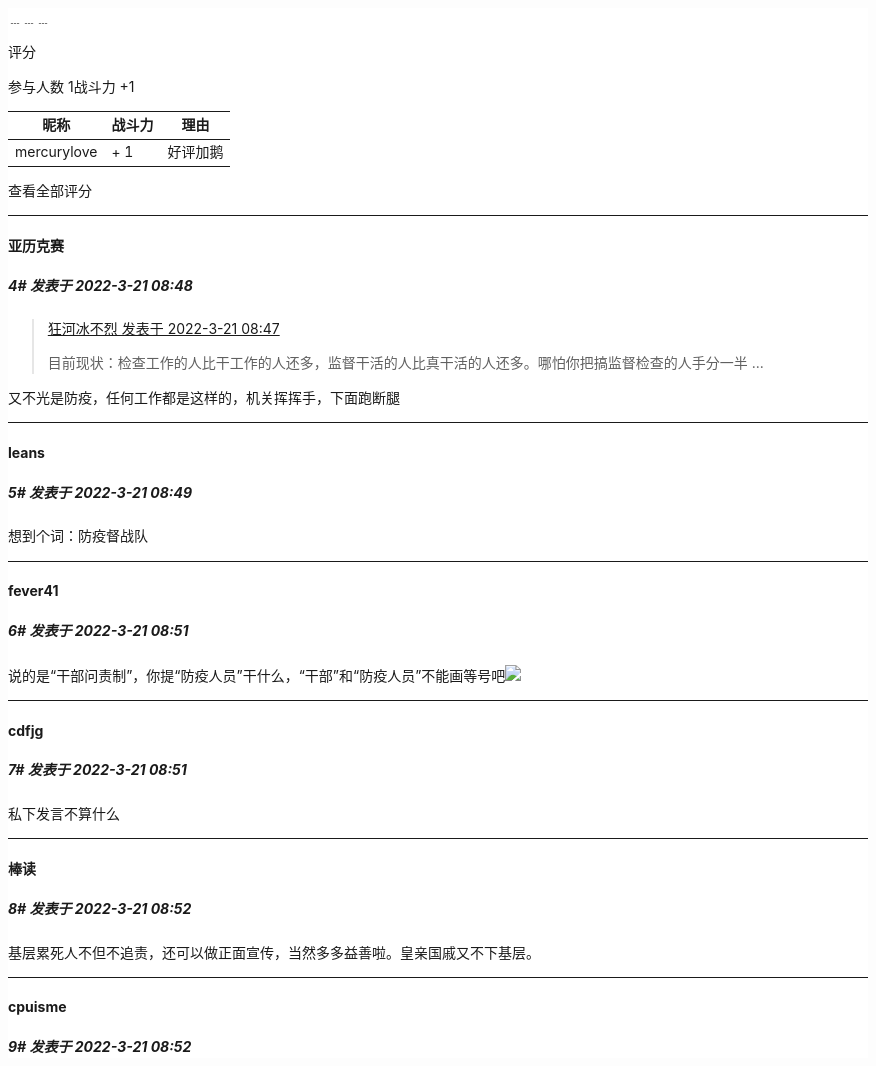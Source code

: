 ﹍﹍﹍

评分

 参与人数 1战斗力 +1

|昵称|战斗力|理由|
|----|---|---|
| mercurylove| + 1|好评加鹅|

查看全部评分

*****

####  亚历克赛  
##### 4#       发表于 2022-3-21 08:48

<blockquote><a href="httphttps://bbs.saraba1st.com/2b/forum.php?mod=redirect&amp;goto=findpost&amp;pid=55124849&amp;ptid=2059095" target="_blank">狂河冰不烈 发表于 2022-3-21 08:47</a>

目前现状：检查工作的人比干工作的人还多，监督干活的人比真干活的人还多。哪怕你把搞监督检查的人手分一半 ...</blockquote>
又不光是防疫，任何工作都是这样的，机关挥挥手，下面跑断腿

*****

####  leans  
##### 5#       发表于 2022-3-21 08:49

想到个词：防疫督战队

*****

####  fever41  
##### 6#       发表于 2022-3-21 08:51

说的是“干部问责制”，你提“防疫人员”干什么，“干部”和“防疫人员”不能画等号吧<img src="https://static.saraba1st.com/image/smiley/face2017/037.png" referrerpolicy="no-referrer">

*****

####  cdfjg  
##### 7#       发表于 2022-3-21 08:51

私下发言不算什么

*****

####  棒读  
##### 8#       发表于 2022-3-21 08:52

基层累死人不但不追责，还可以做正面宣传，当然多多益善啦。皇亲国戚又不下基层。

*****

####  cpuisme  
##### 9#       发表于 2022-3-21 08:52
